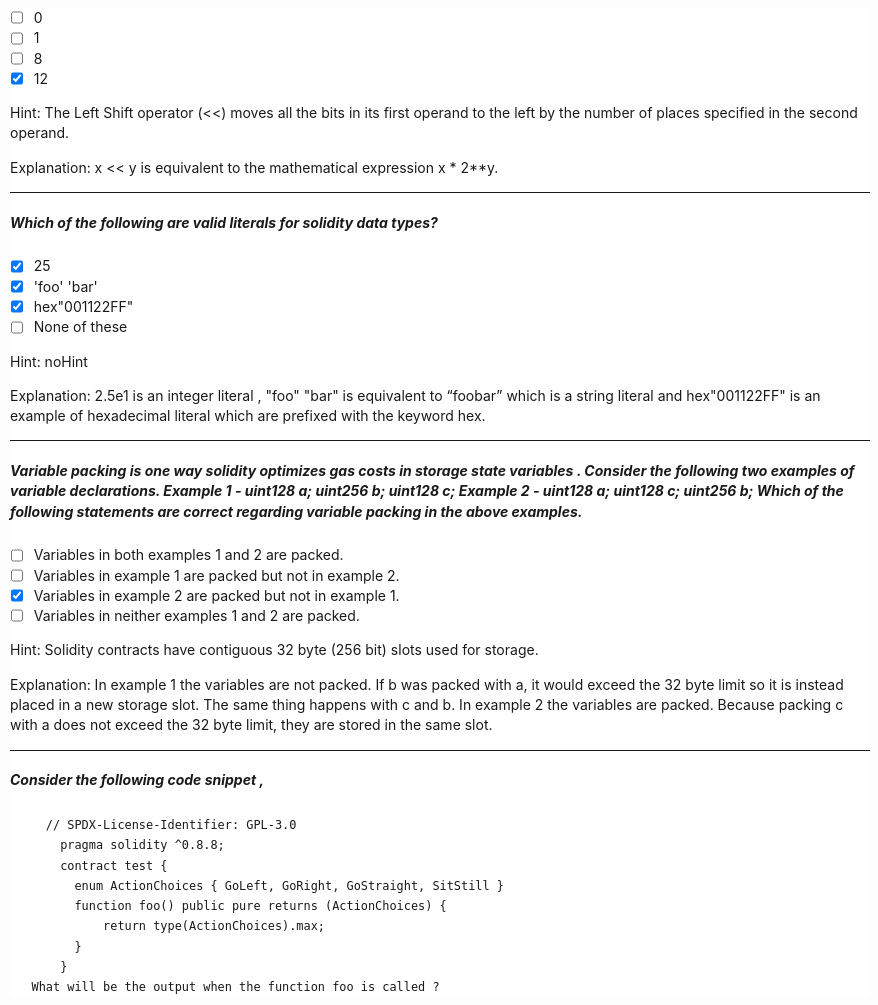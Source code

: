   - [ ]  0
- [ ]  1
- [ ]  8
- [x]  12         
  
  Hint: The Left Shift operator (<<) moves all the bits in its first operand to the left by the number of places specified in the second operand.
         
  Explanation: x << y is equivalent to the mathematical expression x * 2**y.  
         
 

  ---

  ##### Which of the following are valid literals for solidity data types?
  
  - [x]  25
- [x]   'foo' 'bar' 
- [x]  hex"001122FF"
- [ ]  None of these         
  
  Hint: noHint
         
  Explanation: 2.5e1 is an integer literal , "foo" "bar" is equivalent to “foobar” which is a string literal and hex"001122FF" is an example of  hexadecimal literal which are prefixed with the keyword hex.  
         
 

  ---

  ##### Variable packing is one way solidity optimizes gas costs in storage state variables . Consider the following two examples of variable declarations. Example 1 -  uint128 a; uint256 b; uint128 c; Example 2 -  uint128 a; uint128 c; uint256 b; Which of the following statements are correct regarding variable packing in the above examples.
  
  - [ ]  Variables in both examples 1 and 2 are packed.
- [ ]  Variables in example 1 are packed but not in example 2.
- [x]  Variables in example 2 are packed but not in example 1.
- [ ]  Variables in neither examples 1 and 2 are packed.         
  
  Hint: Solidity contracts have contiguous 32 byte (256 bit) slots used for storage.
         
  Explanation: In example 1 the variables are not packed. If b was packed with a, it would exceed the 32 byte limit so it is instead placed in a new storage slot. The same thing happens with c and b. In example 2 the  variables are packed. Because packing c with a does not exceed the 32 byte limit, they are stored in the same slot.  
         
 

  ---

  ##### Consider the following code snippet ,
```
     // SPDX-License-Identifier: GPL-3.0
       pragma solidity ^0.8.8;
       contract test {
         enum ActionChoices { GoLeft, GoRight, GoStraight, SitStill }
         function foo() public pure returns (ActionChoices) {
             return type(ActionChoices).max;
         }
       }
   What will be the output when the function foo is called ?
```  
